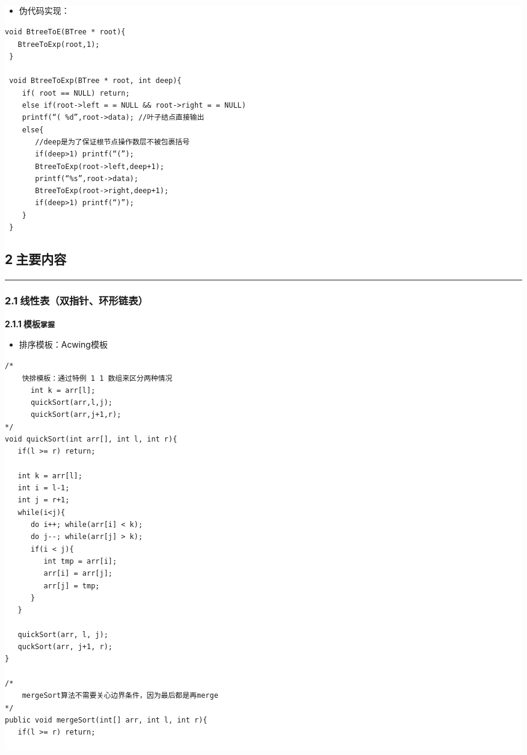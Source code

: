 -   伪代码实现：

```
void BtreeToE(BTree * root){
   BtreeToExp(root,1);
 }
 ​
 void BtreeToExp(BTree * root, int deep){
    if( root == NULL) return;
    else if(root->left = = NULL && root->right = = NULL)
    printf(“( %d”,root->data); //叶子结点直接输出
    else{
       //deep是为了保证根节点操作数层不被包裹括号
       if(deep>1) printf(“(”);
       BtreeToExp(root->left,deep+1);
       printf(“%s”,root->data);
       BtreeToExp(root->right,deep+1);
       if(deep>1) printf(“)”);
    }
 }
```

## **2 主要内容**

---

### **2.1 线性表（双指针、环形链表）**

**2.1.1 模板`掌握`**

-   排序模板：Acwing模板

```
/*
	快排模板：通过特例 1 1 数组来区分两种情况
      int k = arr[l]; 
      quickSort(arr,l,j); 
      quickSort(arr,j+1,r);
*/
void quickSort(int arr[], int l, int r){
   if(l >= r) return;
   
   int k = arr[l];
   int i = l-1;
   int j = r+1;
   while(i<j){
      do i++; while(arr[i] < k);
      do j--; while(arr[j] > k);
      if(i < j){
         int tmp = arr[i];
         arr[i] = arr[j];
         arr[j] = tmp;
      }
   }
   
   quickSort(arr, l, j);
   quckSort(arr, j+1, r);
}

/*
    mergeSort算法不需要关心边界条件，因为最后都是再merge
*/
public void mergeSort(int[] arr, int l, int r){
   if(l >= r) return;
   
```